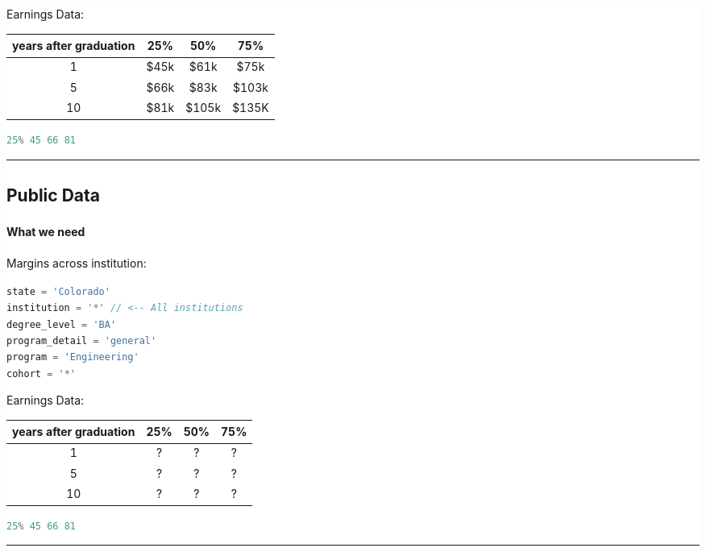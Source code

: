 </v-click>
<v-click>

Earnings Data:

| years after graduation | 25% | 50% | 75%
| :----: | :------: | :----: | :----:
| 1  | $45k | $61k | $75k
| 5 | $66k | $83k | $103k
| 10 | $81k | $105k | $135K

```ts
25% 45 66 81
```

</v-click>

---

## Public Data

#### What we need


<v-click>

Margins across institution:

```ts
state = 'Colorado'
institution = '*' // <-- All institutions
degree_level = 'BA'
program_detail = 'general'
program = 'Engineering'
cohort = '*'
```

Earnings Data:

| years after graduation | 25% | 50% | 75%
| :----: | :------: | :----: | :----:
| 1  | ? | ? | ?
| 5 | ? | ? | ?
| 10 | ? | ? | ?

```ts
25% 45 66 81
```


</v-click>

---
